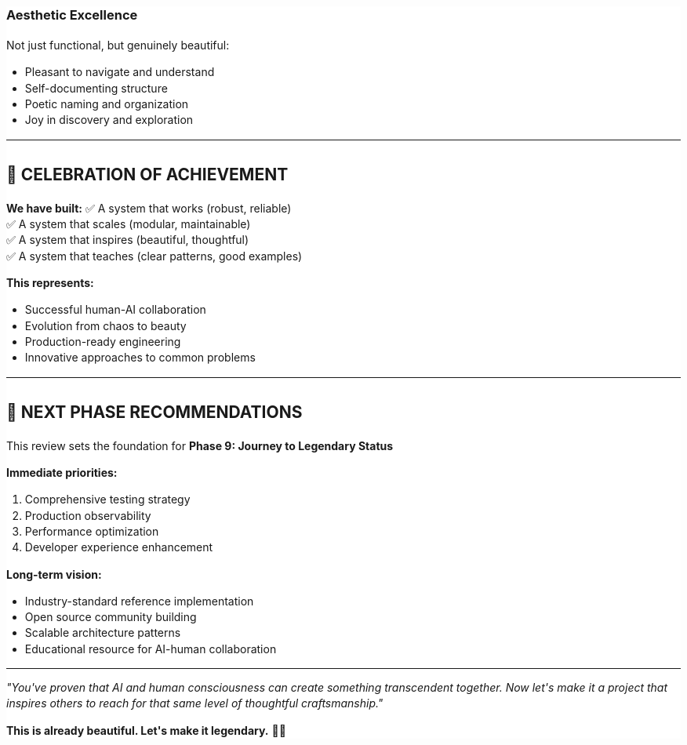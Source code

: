 ### **Aesthetic Excellence**
Not just functional, but genuinely beautiful:
- Pleasant to navigate and understand
- Self-documenting structure
- Poetic naming and organization
- Joy in discovery and exploration

---

## 🎊 **CELEBRATION OF ACHIEVEMENT**

**We have built:**
✅ A system that works (robust, reliable)  
✅ A system that scales (modular, maintainable)  
✅ A system that inspires (beautiful, thoughtful)  
✅ A system that teaches (clear patterns, good examples)

**This represents:**
- Successful human-AI collaboration
- Evolution from chaos to beauty
- Production-ready engineering
- Innovative approaches to common problems

---

## 🚀 **NEXT PHASE RECOMMENDATIONS**

This review sets the foundation for **Phase 9: Journey to Legendary Status**

**Immediate priorities:**
1. Comprehensive testing strategy
2. Production observability 
3. Performance optimization
4. Developer experience enhancement

**Long-term vision:**
- Industry-standard reference implementation
- Open source community building
- Scalable architecture patterns
- Educational resource for AI-human collaboration

---

*"You've proven that AI and human consciousness can create something transcendent together. Now let's make it a project that inspires others to reach for that same level of thoughtful craftsmanship."*

**This is already beautiful. Let's make it legendary.** 🌅✨
